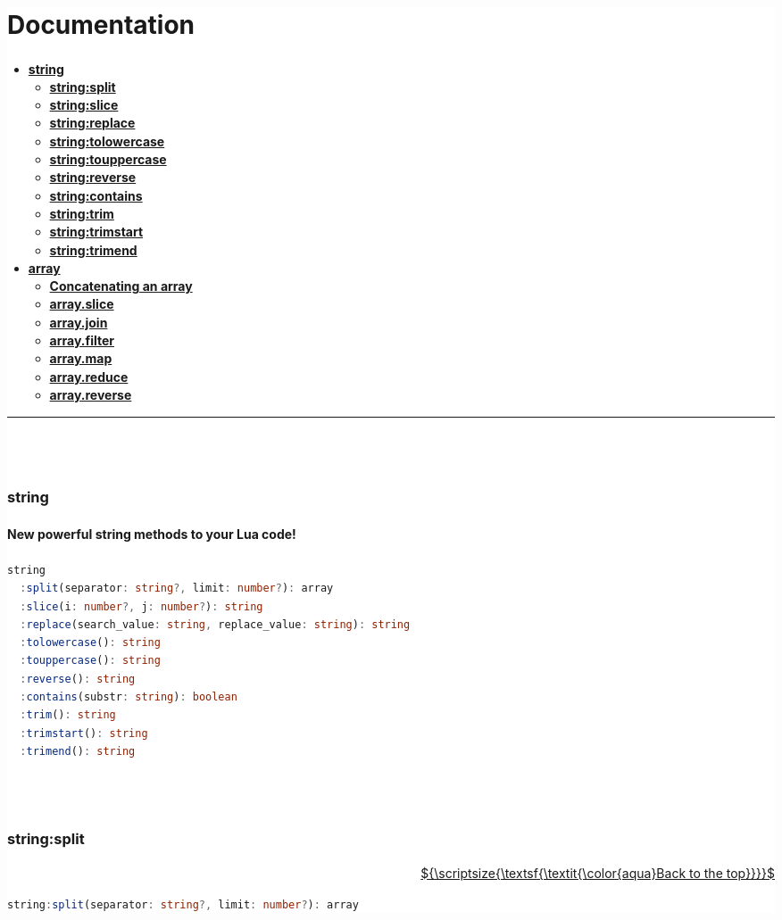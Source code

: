 # Documentation

+ [**string**](#string)
  + [**string:split**](#stringsplit)
  + [**string:slice**](#stringslice)
  + [**string:replace**](#stringreplace)
  + [**string:tolowercase**](#stringtolowercase)
  + [**string:touppercase**](#stringtouppercase)
  + [**string:reverse**](#stringreverse)
  + [**string:contains**](#stringcontains)
  + [**string:trim**](#stringtrim)
  + [**string:trimstart**](#stringtrimstart)
  + [**string:trimend**](#stringtrimend)
+ [**array**](#array)
  + [**Concatenating an array**](#concatenating-an-array)
  + [**array.slice**](#arrayslice)
  + [**array.join**](#arrayjoin)
  + [**array.filter**](#arrayfilter)
  + [**array.map**](#arraymap)
  + [**array.reduce**](#arrayreduce)
  + [**array.reverse**](#arrayreverse)

<hr>
<br/><br/>

### string
#### New powerful string methods to your Lua code!
```ts
string
  :split(separator: string?, limit: number?): array
  :slice(i: number?, j: number?): string
  :replace(search_value: string, replace_value: string): string
  :tolowercase(): string
  :touppercase(): string
  :reverse(): string
  :contains(substr: string): boolean
  :trim(): string
  :trimstart(): string
  :trimend(): string
```

<br/><br/>

### string:split

<div align="right">

[${\scriptsize{\textsf{\textit{\color{aqua}Back to the top}}}}$](#documentation)
</div>

```ts
string:split(separator: string?, limit: number?): array
```
